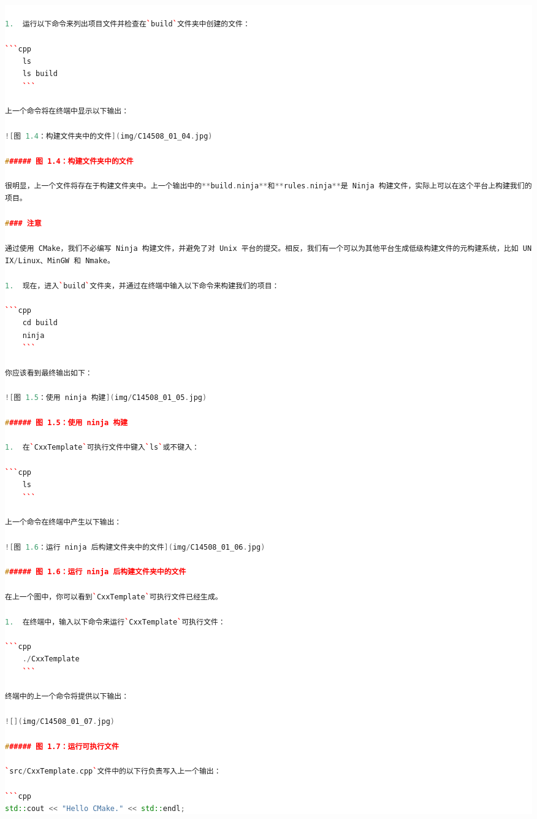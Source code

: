 ```cpp

1.  运行以下命令来列出项目文件并检查在`build`文件夹中创建的文件：

```cpp
    ls
    ls build
    ```

上一个命令将在终端中显示以下输出：

![图 1.4：构建文件夹中的文件](img/C14508_01_04.jpg)

###### 图 1.4：构建文件夹中的文件

很明显，上一个文件将存在于构建文件夹中。上一个输出中的**build.ninja**和**rules.ninja**是 Ninja 构建文件，实际上可以在这个平台上构建我们的项目。

#### 注意

通过使用 CMake，我们不必编写 Ninja 构建文件，并避免了对 Unix 平台的提交。相反，我们有一个可以为其他平台生成低级构建文件的元构建系统，比如 UNIX/Linux、MinGW 和 Nmake。

1.  现在，进入`build`文件夹，并通过在终端中输入以下命令来构建我们的项目：

```cpp
    cd build
    ninja
    ```

你应该看到最终输出如下：

![图 1.5：使用 ninja 构建](img/C14508_01_05.jpg)

###### 图 1.5：使用 ninja 构建

1.  在`CxxTemplate`可执行文件中键入`ls`或不键入：

```cpp
    ls
    ```

上一个命令在终端中产生以下输出：

![图 1.6：运行 ninja 后构建文件夹中的文件](img/C14508_01_06.jpg)

###### 图 1.6：运行 ninja 后构建文件夹中的文件

在上一个图中，你可以看到`CxxTemplate`可执行文件已经生成。

1.  在终端中，输入以下命令来运行`CxxTemplate`可执行文件：

```cpp
    ./CxxTemplate
    ```

终端中的上一个命令将提供以下输出：

![](img/C14508_01_07.jpg)

###### 图 1.7：运行可执行文件

`src/CxxTemplate.cpp`文件中的以下行负责写入上一个输出：

```cpp
std::cout << "Hello CMake." << std::endl;
```